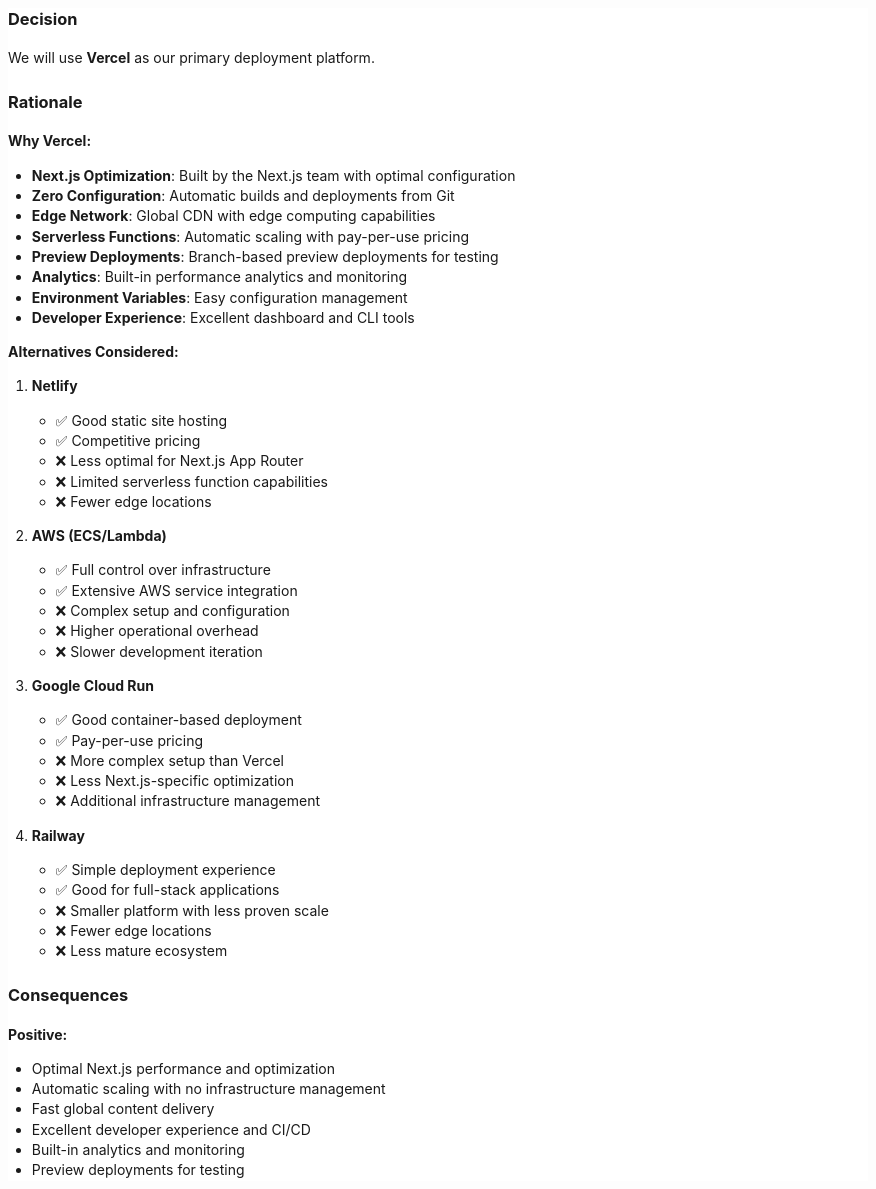 ### Decision

We will use **Vercel** as our primary deployment platform.

### Rationale

**Why Vercel:**

- **Next.js Optimization**: Built by the Next.js team with optimal configuration
- **Zero Configuration**: Automatic builds and deployments from Git
- **Edge Network**: Global CDN with edge computing capabilities
- **Serverless Functions**: Automatic scaling with pay-per-use pricing
- **Preview Deployments**: Branch-based preview deployments for testing
- **Analytics**: Built-in performance analytics and monitoring
- **Environment Variables**: Easy configuration management
- **Developer Experience**: Excellent dashboard and CLI tools

**Alternatives Considered:**

1. **Netlify**
   - ✅ Good static site hosting
   - ✅ Competitive pricing
   - ❌ Less optimal for Next.js App Router
   - ❌ Limited serverless function capabilities
   - ❌ Fewer edge locations

2. **AWS (ECS/Lambda)**
   - ✅ Full control over infrastructure
   - ✅ Extensive AWS service integration
   - ❌ Complex setup and configuration
   - ❌ Higher operational overhead
   - ❌ Slower development iteration

3. **Google Cloud Run**
   - ✅ Good container-based deployment
   - ✅ Pay-per-use pricing
   - ❌ More complex setup than Vercel
   - ❌ Less Next.js-specific optimization
   - ❌ Additional infrastructure management

4. **Railway**
   - ✅ Simple deployment experience
   - ✅ Good for full-stack applications
   - ❌ Smaller platform with less proven scale
   - ❌ Fewer edge locations
   - ❌ Less mature ecosystem

### Consequences

**Positive:**

- Optimal Next.js performance and optimization
- Automatic scaling with no infrastructure management
- Fast global content delivery
- Excellent developer experience and CI/CD
- Built-in analytics and monitoring
- Preview deployments for testing
